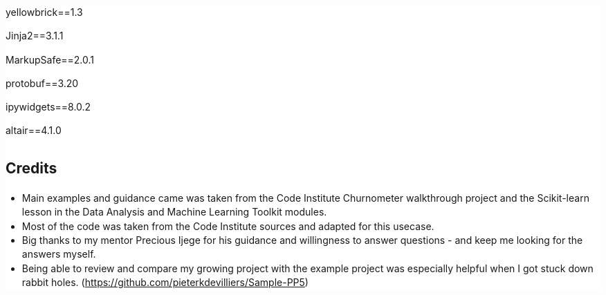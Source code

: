 yellowbrick==1.3

Jinja2==3.1.1

MarkupSafe==2.0.1

protobuf==3.20

ipywidgets==8.0.2

altair==4.1.0


## Credits 

* Main examples and guidance came was taken from the Code Institute Churnometer walkthrough project and the Scikit-learn lesson in the Data Analysis and Machine Learning Toolkit modules.
* Most of the code was taken from the Code Institute sources and adapted for this usecase.
* Big thanks to my mentor Precious Ijege for his guidance and willingness to answer questions - and keep me looking for the answers myself.
* Being able to review and compare my growing project with the example project was especially helpful when I got stuck down rabbit holes. (https://github.com/pieterkdevilliers/Sample-PP5)

